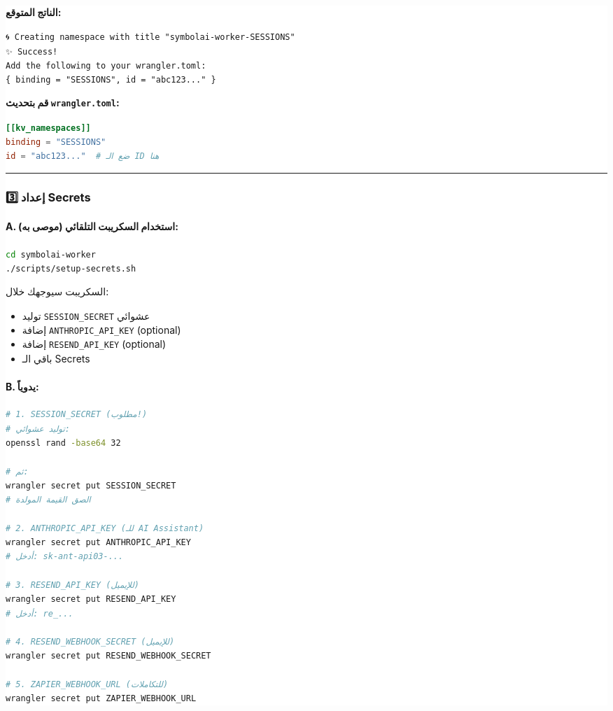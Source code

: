 **الناتج المتوقع:**
```
🌀 Creating namespace with title "symbolai-worker-SESSIONS"
✨ Success!
Add the following to your wrangler.toml:
{ binding = "SESSIONS", id = "abc123..." }
```

**قم بتحديث `wrangler.toml`:**
```toml
[[kv_namespaces]]
binding = "SESSIONS"
id = "abc123..."  # ضع الـ ID هنا
```

---

### **3️⃣ إعداد Secrets**

#### **A. استخدام السكريبت التلقائي (موصى به):**
```bash
cd symbolai-worker
./scripts/setup-secrets.sh
```

السكريبت سيوجهك خلال:
- توليد `SESSION_SECRET` عشوائي
- إضافة `ANTHROPIC_API_KEY` (optional)
- إضافة `RESEND_API_KEY` (optional)
- باقي الـ Secrets

#### **B. يدوياً:**

```bash
# 1. SESSION_SECRET (مطلوب!)
# توليد عشوائي:
openssl rand -base64 32

# ثم:
wrangler secret put SESSION_SECRET
# الصق القيمة المولدة

# 2. ANTHROPIC_API_KEY (للـ AI Assistant)
wrangler secret put ANTHROPIC_API_KEY
# أدخل: sk-ant-api03-...

# 3. RESEND_API_KEY (للإيميل)
wrangler secret put RESEND_API_KEY
# أدخل: re_...

# 4. RESEND_WEBHOOK_SECRET (للإيميل)
wrangler secret put RESEND_WEBHOOK_SECRET

# 5. ZAPIER_WEBHOOK_URL (للتكاملات)
wrangler secret put ZAPIER_WEBHOOK_URL
```
